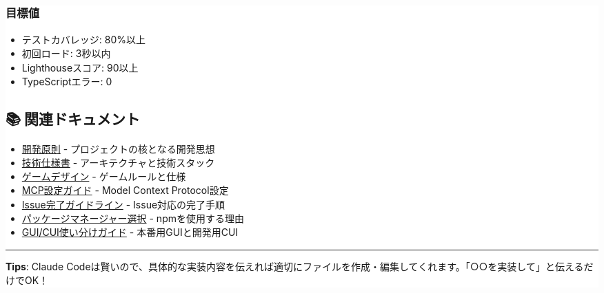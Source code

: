 ### 目標値
- テストカバレッジ: 80%以上
- 初回ロード: 3秒以内
- Lighthouseスコア: 90以上
- TypeScriptエラー: 0

## 📚 関連ドキュメント

- [開発原則](./PRINCIPLES.md) - プロジェクトの核となる開発思想
- [技術仕様書](../design/TECH_SPEC.md) - アーキテクチャと技術スタック
- [ゲームデザイン](../design/GAME_DESIGN.md) - ゲームルールと仕様
- [MCP設定ガイド](./MCP_SETUP.md) - Model Context Protocol設定
- [Issue完了ガイドライン](./ISSUE_COMPLETION_GUIDE.md) - Issue対応の完了手順
- [パッケージマネージャー選択](./PACKAGE_MANAGER_CHOICE.md) - npmを使用する理由
- [GUI/CUI使い分けガイド](./GUI_AND_CUI_USAGE_GUIDE.md) - 本番用GUIと開発用CUI

---

**Tips**: Claude Codeは賢いので、具体的な実装内容を伝えれば適切にファイルを作成・編集してくれます。「○○を実装して」と伝えるだけでOK！